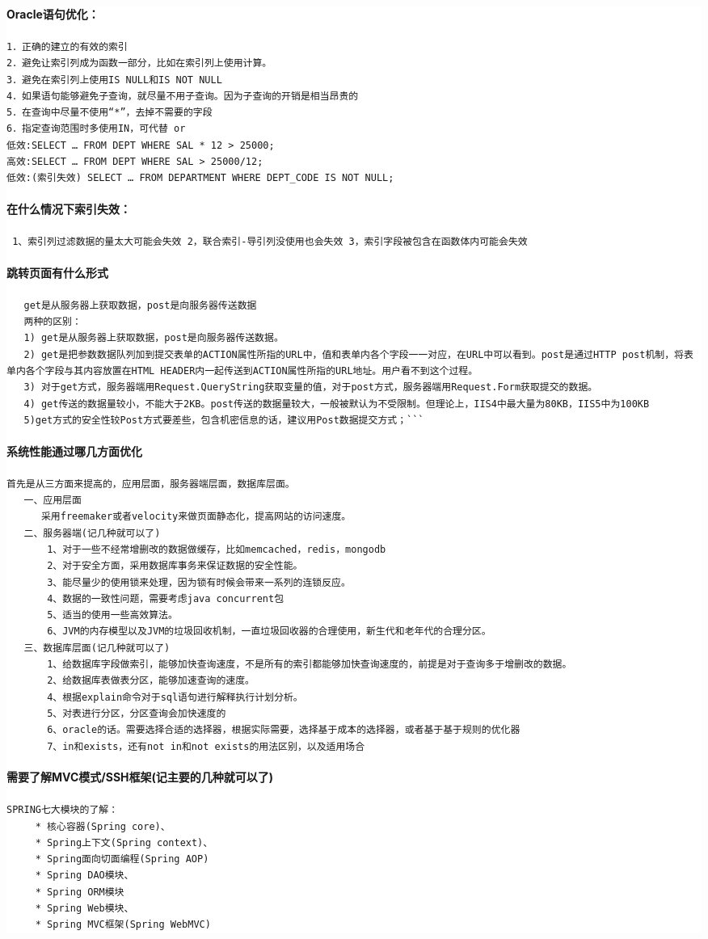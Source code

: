 #### Oracle语句优化：
```
1．正确的建立的有效的索引
2．避免让索引列成为函数一部分，比如在索引列上使用计算。
3．避免在索引列上使用IS NULL和IS NOT NULL 
4．如果语句能够避免子查询，就尽量不用子查询。因为子查询的开销是相当昂贵的
5．在查询中尽量不使用“*”，去掉不需要的字段
6．指定查询范围时多使用IN，可代替 or
低效:SELECT … FROM DEPT WHERE SAL * 12 > 25000;
高效:SELECT … FROM DEPT WHERE SAL > 25000/12;
低效:(索引失效) SELECT … FROM DEPARTMENT WHERE DEPT_CODE IS NOT NULL;
```
#### 在什么情况下索引失效：
     1、索引列过滤数据的量太大可能会失效 2，联合索引-导引列没使用也会失效 3，索引字段被包含在函数体内可能会失效

#### 跳转页面有什么形式
```
   get是从服务器上获取数据，post是向服务器传送数据
   两种的区别：
   1) get是从服务器上获取数据，post是向服务器传送数据。
   2) get是把参数数据队列加到提交表单的ACTION属性所指的URL中，值和表单内各个字段一一对应，在URL中可以看到。post是通过HTTP post机制，将表单内各个字段与其内容放置在HTML HEADER内一起传送到ACTION属性所指的URL地址。用户看不到这个过程。
   3) 对于get方式，服务器端用Request.QueryString获取变量的值，对于post方式，服务器端用Request.Form获取提交的数据。
   4) get传送的数据量较小，不能大于2KB。post传送的数据量较大，一般被默认为不受限制。但理论上，IIS4中最大量为80KB，IIS5中为100KB
   5)get方式的安全性较Post方式要差些，包含机密信息的话，建议用Post数据提交方式；```
```

#### 系统性能通过哪几方面优化
```
首先是从三方面来提高的，应用层面，服务器端层面，数据库层面。
   一、应用层面
      采用freemaker或者velocity来做页面静态化，提高网站的访问速度。
   二、服务器端(记几种就可以了)
       1、对于一些不经常增删改的数据做缓存，比如memcached，redis，mongodb 
       2、对于安全方面，采用数据库事务来保证数据的安全性能。
       3、能尽量少的使用锁来处理，因为锁有时候会带来一系列的连锁反应。
       4、数据的一致性问题，需要考虑java concurrent包
       5、适当的使用一些高效算法。
       6、JVM的内存模型以及JVM的垃圾回收机制，一直垃圾回收器的合理使用，新生代和老年代的合理分区。  
   三、数据库层面(记几种就可以了)
       1、给数据库字段做索引，能够加快查询速度，不是所有的索引都能够加快查询速度的，前提是对于查询多于增删改的数据。
       2、给数据库表做表分区，能够加速查询的速度。 
       4、根据explain命令对于sql语句进行解释执行计划分析。
       5、对表进行分区，分区查询会加快速度的
       6、oracle的话。需要选择合适的选择器，根据实际需要，选择基于成本的选择器，或者基于基于规则的优化器
       7、in和exists，还有not in和not exists的用法区别，以及适用场合
```

#### 需要了解MVC模式/SSH框架(记主要的几种就可以了)
    SPRING七大模块的了解：
         * 核心容器(Spring core)、
         * Spring上下文(Spring context)、
         * Spring面向切面编程(Spring AOP)
         * Spring DAO模块、
         * Spring ORM模块
         * Spring Web模块、
         * Spring MVC框架(Spring WebMVC)
